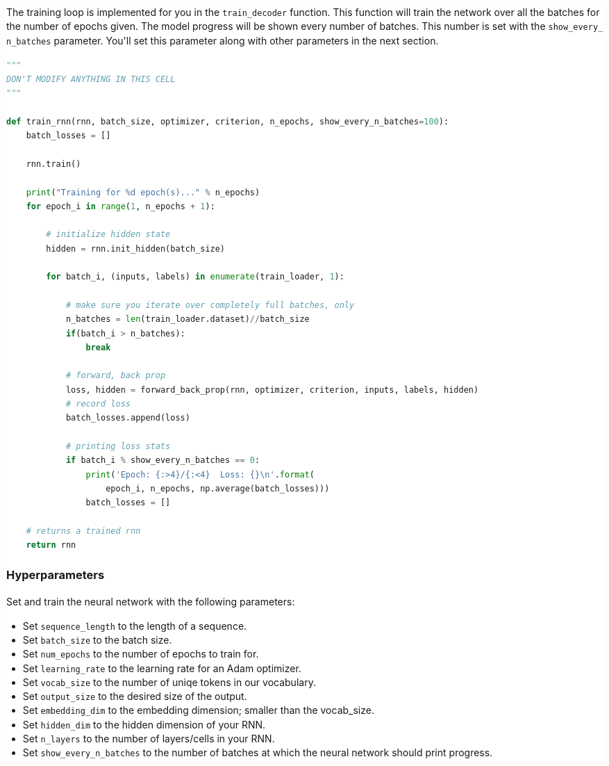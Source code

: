 The training loop is implemented for you in the `train_decoder` function. This function will train the network over all the batches for the number of epochs given. The model progress will be shown every number of batches. This number is set with the `show_every_n_batches` parameter. You'll set this parameter along with other parameters in the next section.


```python
"""
DON'T MODIFY ANYTHING IN THIS CELL
"""

def train_rnn(rnn, batch_size, optimizer, criterion, n_epochs, show_every_n_batches=100):
    batch_losses = []
    
    rnn.train()

    print("Training for %d epoch(s)..." % n_epochs)
    for epoch_i in range(1, n_epochs + 1):
        
        # initialize hidden state
        hidden = rnn.init_hidden(batch_size)
        
        for batch_i, (inputs, labels) in enumerate(train_loader, 1):
            
            # make sure you iterate over completely full batches, only
            n_batches = len(train_loader.dataset)//batch_size
            if(batch_i > n_batches):
                break
            
            # forward, back prop
            loss, hidden = forward_back_prop(rnn, optimizer, criterion, inputs, labels, hidden)          
            # record loss
            batch_losses.append(loss)

            # printing loss stats
            if batch_i % show_every_n_batches == 0:
                print('Epoch: {:>4}/{:<4}  Loss: {}\n'.format(
                    epoch_i, n_epochs, np.average(batch_losses)))
                batch_losses = []

    # returns a trained rnn
    return rnn
```

### Hyperparameters

Set and train the neural network with the following parameters:
- Set `sequence_length` to the length of a sequence.
- Set `batch_size` to the batch size.
- Set `num_epochs` to the number of epochs to train for.
- Set `learning_rate` to the learning rate for an Adam optimizer.
- Set `vocab_size` to the number of uniqe tokens in our vocabulary.
- Set `output_size` to the desired size of the output.
- Set `embedding_dim` to the embedding dimension; smaller than the vocab_size.
- Set `hidden_dim` to the hidden dimension of your RNN.
- Set `n_layers` to the number of layers/cells in your RNN.
- Set `show_every_n_batches` to the number of batches at which the neural network should print progress.
